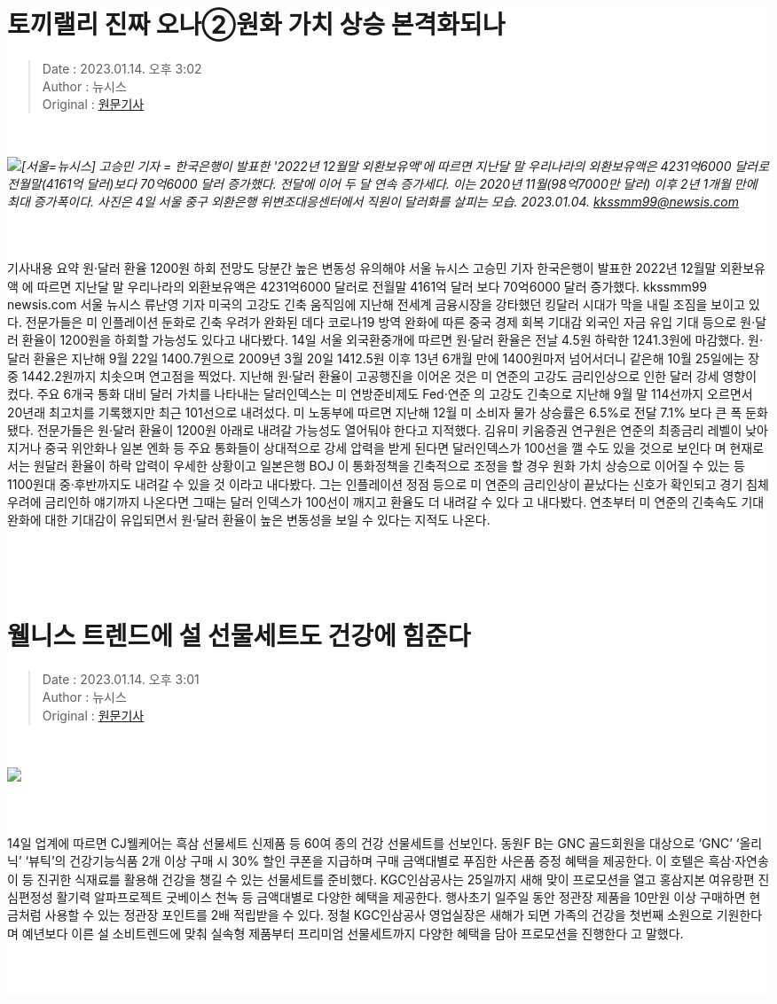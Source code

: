   
# 토끼랠리 진짜 오나②원화 가치 상승 본격화되나  
  
> Date : 2023.01.14. 오후 3:02  
> Author : 뉴시스  
> Original : [원문기사](https://n.news.naver.com/mnews/article/003/0011642742?sid=101)  
<br/>  
  
<img src="https://imgnews.pstatic.net/image/003/2023/01/14/NISI20230104_0019642491_web_20230104100029_20230114150208787.jpg?type=w647" id="img1"></img><em class="img_desc">[서울=뉴시스] 고승민 기자 = 한국은행이 발표한 '2022년 12월말 외환보유액'에 따르면 지난달 말 우리나라의 외환보유액은 4231억6000 달러로 전월말(4161억 달러)보다 70억6000 달러 증가했다. 전달에 이어 두 달 연속 증가세다. 이는 2020년 11월(98억7000만 달러) 이후 2년 1개월 만에 최대 증가폭이다. 사진은 4일 서울 중구 외환은행 위변조대응센터에서 직원이 달러화를 살피는 모습. 2023.01.04. kkssmm99@newsis.com</em>  
<br/><br/>  
  
기사내용 요약 원·달러 환율 1200원 하회 전망도 당분간 높은 변동성 유의해야 서울 뉴시스 고승민 기자 한국은행이 발표한 2022년 12월말 외환보유액 에 따르면 지난달 말 우리나라의 외환보유액은 4231억6000 달러로 전월말 4161억 달러 보다 70억6000 달러 증가했다.
kkssmm99 newsis.com 서울 뉴시스 류난영 기자 미국의 고강도 긴축 움직임에 지난해 전세계 금융시장을 강타했던 킹달러 시대가 막을 내릴 조짐을 보이고 있다.
전문가들은 미 인플레이션 둔화로 긴축 우려가 완화된 데다 코로나19 방역 완화에 따른 중국 경제 회복 기대감 외국인 자금 유입 기대 등으로 원·달러 환율이 1200원을 하회할 가능성도 있다고 내다봤다.
14일 서울 외국환중개에 따르면 원·달러 환율은 전날 4.5원 하락한 1241.3원에 마감했다.
원·달러 환율은 지난해 9월 22일 1400.7원으로 2009년 3월 20일 1412.5원 이후 13년 6개월 만에 1400원마저 넘어서더니 같은해 10월 25일에는 장중 1442.2원까지 치솟으며 연고점을 찍었다.
지난해 원·달러 환율이 고공행진을 이어온 것은 미 연준의 고강도 금리인상으로 인한 달러 강세 영향이 컸다.
주요 6개국 통화 대비 달러 가치를 나타내는 달러인덱스는 미 연방준비제도 Fed·연준 의 고강도 긴축으로 지난해 9월 말 114선까지 오르면서 20년래 최고치를 기록했지만 최근 101선으로 내려섰다.
미 노동부에 따르면 지난해 12월 미 소비자 물가 상승률은 6.5%로 전달 7.1% 보다 큰 폭 둔화 됐다.
전문가들은 원·달러 환율이 1200원 아래로 내려갈 가능성도 열어둬야 한다고 지적했다.
김유미 키움증권 연구원은 연준의 최종금리 레벨이 낮아지거나 중국 위안화나 일본 엔화 등 주요 통화들이 상대적으로 강세 압력을 받게 된다면 달러인덱스가 100선을 깰 수도 있을 것으로 보인다 며 현재로서는 원달러 환율이 하락 압력이 우세한 상황이고 일본은행 BOJ 이 통화정책을 긴축적으로 조정을 할 경우 원화 가치 상승으로 이어질 수 있는 등 1100원대 중·후반까지도 내려갈 수 있을 것 이라고 내다봤다.
그는 인플레이션 정점 등으로 미 연준의 금리인상이 끝났다는 신호가 확인되고 경기 침체 우려에 금리인하 얘기까지 나온다면 그때는 달러 인덱스가 100선이 깨지고 환율도 더 내려갈 수 있다 고 내다봤다.
연초부터 미 연준의 긴축속도 기대 완화에 대한 기대감이 유입되면서 원·달러 환율이 높은 변동성을 보일 수 있다는 지적도 나온다.  
<br/><br/><br/>  

  
# 웰니스 트렌드에 설 선물세트도 건강에 힘준다  
  
> Date : 2023.01.14. 오후 3:01  
> Author : 뉴시스  
> Original : [원문기사](https://n.news.naver.com/mnews/article/003/0011642741?sid=101)  
<br/>  
  
<img src="https://imgnews.pstatic.net/image/003/2023/01/14/NISI20230111_0001173360_web_20230111085640_20230114150106555.jpg?type=w647" id="img1"></img>  
<br/><br/>  
  
14일 업계에 따르면 CJ웰케어는 흑삼 선물세트 신제품 등 60여 종의 건강 선물세트를 선보인다.
동원F B는 GNC 골드회원을 대상으로 ‘GNC’ ‘올리닉’ ‘뷰틱’의 건강기능식품 2개 이상 구매 시 30% 할인 쿠폰을 지급하며 구매 금액대별로 푸짐한 사은품 증정 혜택을 제공한다.
이 호텔은 흑삼·자연송이 등 진귀한 식재료를 활용해 건강을 챙길 수 있는 선물세트를 준비했다.
KGC인삼공사는 25일까지 새해 맞이 프로모션을 열고 홍삼지본 여유랑편 진심편정성 활기력 알파프로젝트 굿베이스 천녹 등 금액대별로 다양한 혜택을 제공한다.
행사초기 일주일 동안 정관장 제품을 10만원 이상 구매하면 현금처럼 사용할 수 있는 정관장 포인트를 2배 적립받을 수 있다.
정철 KGC인삼공사 영업실장은 새해가 되면 가족의 건강을 첫번째 소원으로 기원한다 며 예년보다 이른 설 소비트렌드에 맞춰 실속형 제품부터 프리미엄 선물세트까지 다양한 혜택을 담아 프로모션을 진행한다 고 말했다.  
<br/><br/><br/>  
